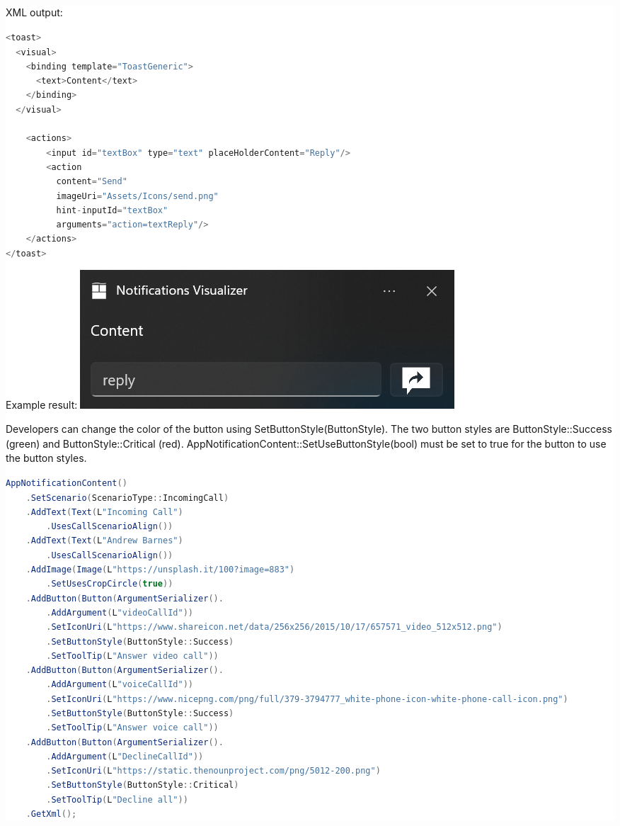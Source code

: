 XML output:

```c#
<toast>
  <visual>
    <binding template="ToastGeneric">
      <text>Content</text>
    </binding>
  </visual>

    <actions>
        <input id="textBox" type="text" placeHolderContent="Reply"/>
        <action
          content="Send"
          imageUri="Assets/Icons/send.png"
          hint-inputId="textBox"
          arguments="action=textReply"/>
    </actions>
</toast>
```

Example result: ![Button Example](ButtonExample.png)

Developers can change the color of the button using SetButtonStyle(ButtonStyle). The two button
styles are ButtonStyle::Success (green) and ButtonStyle::Critical (red).
AppNotificationContent::SetUseButtonStyle(bool) must be set to true for the button to use the button
styles.

```c#
AppNotificationContent()
    .SetScenario(ScenarioType::IncomingCall)
    .AddText(Text(L"Incoming Call")
        .UsesCallScenarioAlign())
    .AddText(Text(L"Andrew Barnes")
        .UsesCallScenarioAlign())
    .AddImage(Image(L"https://unsplash.it/100?image=883")
        .SetUsesCropCircle(true))
    .AddButton(Button(ArgumentSerializer().
        .AddArgument(L"videoCallId"))
        .SetIconUri(L"https://www.shareicon.net/data/256x256/2015/10/17/657571_video_512x512.png")
        .SetButtonStyle(ButtonStyle::Success)
        .SetToolTip(L"Answer video call"))
    .AddButton(Button(ArgumentSerializer().
        .AddArgument(L"voiceCallId"))
        .SetIconUri(L"https://www.nicepng.com/png/full/379-3794777_white-phone-icon-white-phone-call-icon.png")
        .SetButtonStyle(ButtonStyle::Success)
        .SetToolTip(L"Answer voice call"))
    .AddButton(Button(ArgumentSerializer().
        .AddArgument(L"DeclineCallId"))
        .SetIconUri(L"https://static.thenounproject.com/png/5012-200.png")
        .SetButtonStyle(ButtonStyle::Critical)
        .SetToolTip(L"Decline all"))
    .GetXml();
```